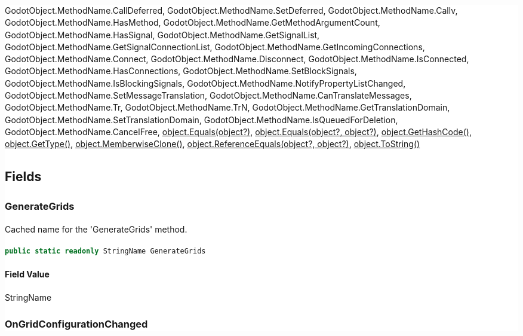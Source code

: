 GodotObject.MethodName.CallDeferred, 
GodotObject.MethodName.SetDeferred, 
GodotObject.MethodName.Callv, 
GodotObject.MethodName.HasMethod, 
GodotObject.MethodName.GetMethodArgumentCount, 
GodotObject.MethodName.HasSignal, 
GodotObject.MethodName.GetSignalList, 
GodotObject.MethodName.GetSignalConnectionList, 
GodotObject.MethodName.GetIncomingConnections, 
GodotObject.MethodName.Connect, 
GodotObject.MethodName.Disconnect, 
GodotObject.MethodName.IsConnected, 
GodotObject.MethodName.HasConnections, 
GodotObject.MethodName.SetBlockSignals, 
GodotObject.MethodName.IsBlockingSignals, 
GodotObject.MethodName.NotifyPropertyListChanged, 
GodotObject.MethodName.SetMessageTranslation, 
GodotObject.MethodName.CanTranslateMessages, 
GodotObject.MethodName.Tr, 
GodotObject.MethodName.TrN, 
GodotObject.MethodName.GetTranslationDomain, 
GodotObject.MethodName.SetTranslationDomain, 
GodotObject.MethodName.IsQueuedForDeletion, 
GodotObject.MethodName.CancelFree, 
[object.Equals\(object?\)](https://learn.microsoft.com/dotnet/api/system.object.equals\#system\-object\-equals\(system\-object\)), 
[object.Equals\(object?, object?\)](https://learn.microsoft.com/dotnet/api/system.object.equals\#system\-object\-equals\(system\-object\-system\-object\)), 
[object.GetHashCode\(\)](https://learn.microsoft.com/dotnet/api/system.object.gethashcode), 
[object.GetType\(\)](https://learn.microsoft.com/dotnet/api/system.object.gettype), 
[object.MemberwiseClone\(\)](https://learn.microsoft.com/dotnet/api/system.object.memberwiseclone), 
[object.ReferenceEquals\(object?, object?\)](https://learn.microsoft.com/dotnet/api/system.object.referenceequals), 
[object.ToString\(\)](https://learn.microsoft.com/dotnet/api/system.object.tostring)

## Fields

### <a id="DiceRoll_Components_CharacterGrid_MethodName_GenerateGrids"></a> GenerateGrids

Cached name for the 'GenerateGrids' method.

```csharp
public static readonly StringName GenerateGrids
```

#### Field Value

 StringName

### <a id="DiceRoll_Components_CharacterGrid_MethodName_OnGridConfigurationChanged"></a> OnGridConfigurationChanged
